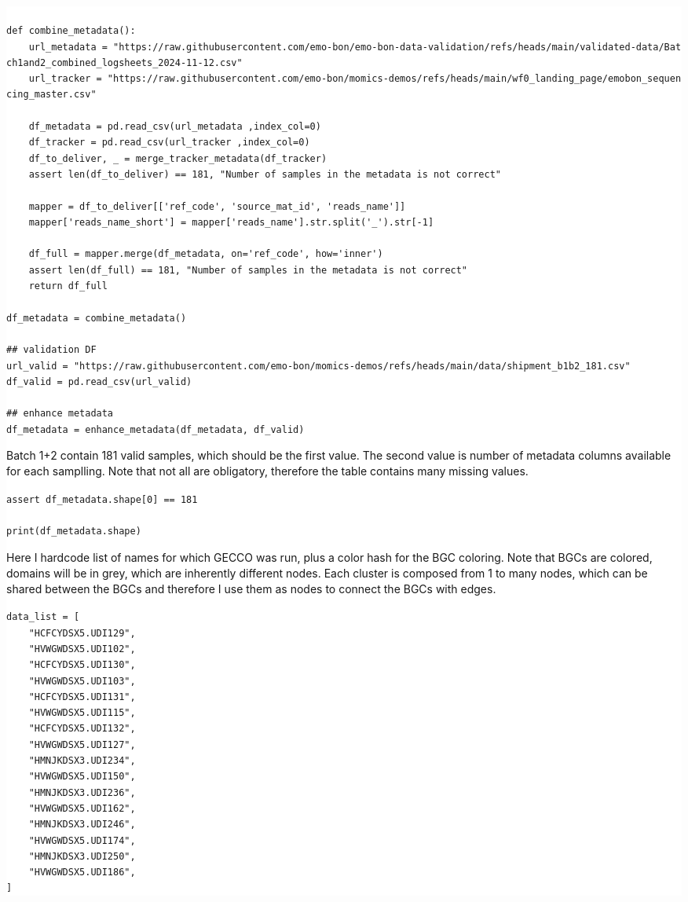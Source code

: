 ```{code-cell}

def combine_metadata():
    url_metadata = "https://raw.githubusercontent.com/emo-bon/emo-bon-data-validation/refs/heads/main/validated-data/Batch1and2_combined_logsheets_2024-11-12.csv"
    url_tracker = "https://raw.githubusercontent.com/emo-bon/momics-demos/refs/heads/main/wf0_landing_page/emobon_sequencing_master.csv"

    df_metadata = pd.read_csv(url_metadata ,index_col=0)
    df_tracker = pd.read_csv(url_tracker ,index_col=0)
    df_to_deliver, _ = merge_tracker_metadata(df_tracker)
    assert len(df_to_deliver) == 181, "Number of samples in the metadata is not correct"

    mapper = df_to_deliver[['ref_code', 'source_mat_id', 'reads_name']]
    mapper['reads_name_short'] = mapper['reads_name'].str.split('_').str[-1]

    df_full = mapper.merge(df_metadata, on='ref_code', how='inner')
    assert len(df_full) == 181, "Number of samples in the metadata is not correct"
    return df_full

df_metadata = combine_metadata()

## validation DF
url_valid = "https://raw.githubusercontent.com/emo-bon/momics-demos/refs/heads/main/data/shipment_b1b2_181.csv"
df_valid = pd.read_csv(url_valid)

## enhance metadata
df_metadata = enhance_metadata(df_metadata, df_valid)
```


Batch 1+2 contain 181 valid samples, which should be the first value. The second value is number of metadata columns available for each samplling. Note that not all are obligatory, therefore the table contains many missing values.

```{code-cell}
assert df_metadata.shape[0] == 181

print(df_metadata.shape)
```

Here I hardcode list of names for which GECCO was run, plus a color hash for the BGC coloring. Note that BGCs are colored, domains will be in grey, which are inherently different nodes. Each cluster is composed from 1 to many nodes, which can be shared between the BGCs and therefore I use them as nodes to connect the BGCs with edges.

```{code-cell}
data_list = [
    "HCFCYDSX5.UDI129", 
    "HVWGWDSX5.UDI102",
    "HCFCYDSX5.UDI130",
    "HVWGWDSX5.UDI103",
    "HCFCYDSX5.UDI131",
    "HVWGWDSX5.UDI115",
    "HCFCYDSX5.UDI132",
    "HVWGWDSX5.UDI127",
    "HMNJKDSX3.UDI234",
    "HVWGWDSX5.UDI150",
    "HMNJKDSX3.UDI236",
    "HVWGWDSX5.UDI162",
    "HMNJKDSX3.UDI246",
    "HVWGWDSX5.UDI174",
    "HMNJKDSX3.UDI250",
    "HVWGWDSX5.UDI186",
]

```